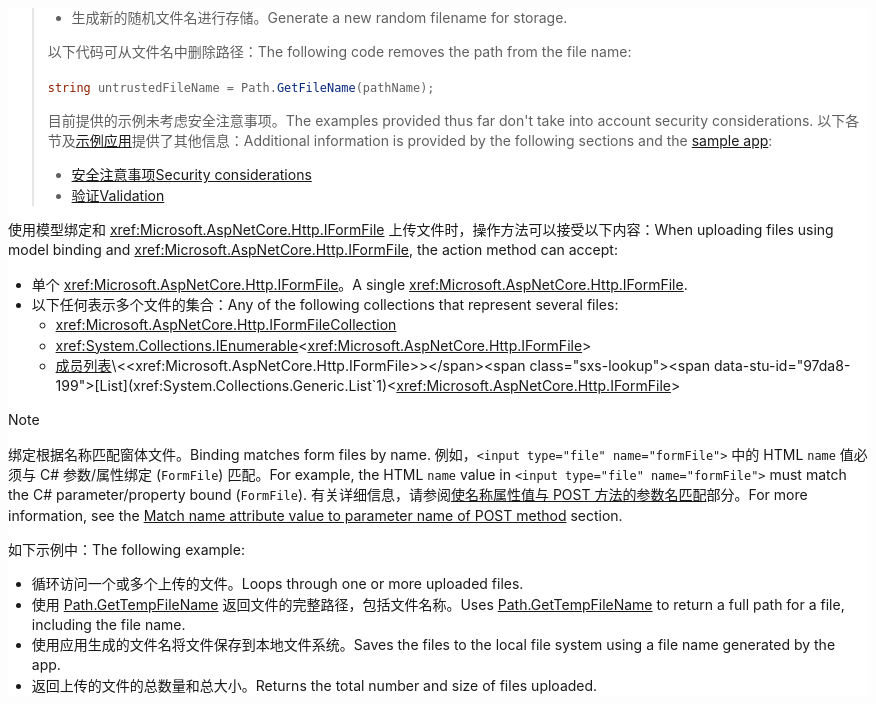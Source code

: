 > * <span data-ttu-id="97da8-190">生成新的随机文件名进行存储。</span><span class="sxs-lookup"><span data-stu-id="97da8-190">Generate a new random filename for storage.</span></span>
>
> <span data-ttu-id="97da8-191">以下代码可从文件名中删除路径：</span><span class="sxs-lookup"><span data-stu-id="97da8-191">The following code removes the path from the file name:</span></span>
>
> ```csharp
> string untrustedFileName = Path.GetFileName(pathName);
> ```
>
> <span data-ttu-id="97da8-192">目前提供的示例未考虑安全注意事项。</span><span class="sxs-lookup"><span data-stu-id="97da8-192">The examples provided thus far don't take into account security considerations.</span></span> <span data-ttu-id="97da8-193">以下各节及[示例应用](https://github.com/dotnet/AspNetCore.Docs/tree/master/aspnetcore/mvc/models/file-uploads/samples/)提供了其他信息：</span><span class="sxs-lookup"><span data-stu-id="97da8-193">Additional information is provided by the following sections and the [sample app](https://github.com/dotnet/AspNetCore.Docs/tree/master/aspnetcore/mvc/models/file-uploads/samples/):</span></span>
>
> * [<span data-ttu-id="97da8-194">安全注意事项</span><span class="sxs-lookup"><span data-stu-id="97da8-194">Security considerations</span></span>](#security-considerations)
> * [<span data-ttu-id="97da8-195">验证</span><span class="sxs-lookup"><span data-stu-id="97da8-195">Validation</span></span>](#validation)

<span data-ttu-id="97da8-196">使用模型绑定和 <xref:Microsoft.AspNetCore.Http.IFormFile> 上传文件时，操作方法可以接受以下内容：</span><span class="sxs-lookup"><span data-stu-id="97da8-196">When uploading files using model binding and <xref:Microsoft.AspNetCore.Http.IFormFile>, the action method can accept:</span></span>

* <span data-ttu-id="97da8-197">单个 <xref:Microsoft.AspNetCore.Http.IFormFile>。</span><span class="sxs-lookup"><span data-stu-id="97da8-197">A single <xref:Microsoft.AspNetCore.Http.IFormFile>.</span></span>
* <span data-ttu-id="97da8-198">以下任何表示多个文件的集合：</span><span class="sxs-lookup"><span data-stu-id="97da8-198">Any of the following collections that represent several files:</span></span>
  * <xref:Microsoft.AspNetCore.Http.IFormFileCollection>
  * <xref:System.Collections.IEnumerable>\<<xref:Microsoft.AspNetCore.Http.IFormFile>>
  * <span data-ttu-id="97da8-199">[成员列表](xref:System.Collections.Generic.List`1)\<<xref:Microsoft.AspNetCore.Http.IFormFile>></span><span class="sxs-lookup"><span data-stu-id="97da8-199">[List](xref:System.Collections.Generic.List`1)\<<xref:Microsoft.AspNetCore.Http.IFormFile>></span></span>

> [!NOTE]
> <span data-ttu-id="97da8-200">绑定根据名称匹配窗体文件。</span><span class="sxs-lookup"><span data-stu-id="97da8-200">Binding matches form files by name.</span></span> <span data-ttu-id="97da8-201">例如，`<input type="file" name="formFile">` 中的 HTML `name` 值必须与 C# 参数/属性绑定 (`FormFile`) 匹配。</span><span class="sxs-lookup"><span data-stu-id="97da8-201">For example, the HTML `name` value in `<input type="file" name="formFile">` must match the C# parameter/property bound (`FormFile`).</span></span> <span data-ttu-id="97da8-202">有关详细信息，请参阅[使名称属性值与 POST 方法的参数名匹配](#match-name-attribute-value-to-parameter-name-of-post-method)部分。</span><span class="sxs-lookup"><span data-stu-id="97da8-202">For more information, see the [Match name attribute value to parameter name of POST method](#match-name-attribute-value-to-parameter-name-of-post-method) section.</span></span>

<span data-ttu-id="97da8-203">如下示例中：</span><span class="sxs-lookup"><span data-stu-id="97da8-203">The following example:</span></span>

* <span data-ttu-id="97da8-204">循环访问一个或多个上传的文件。</span><span class="sxs-lookup"><span data-stu-id="97da8-204">Loops through one or more uploaded files.</span></span>
* <span data-ttu-id="97da8-205">使用 [Path.GetTempFileName](xref:System.IO.Path.GetTempFileName*) 返回文件的完整路径，包括文件名称。</span><span class="sxs-lookup"><span data-stu-id="97da8-205">Uses [Path.GetTempFileName](xref:System.IO.Path.GetTempFileName*) to return a full path for a file, including the file name.</span></span> 
* <span data-ttu-id="97da8-206">使用应用生成的文件名将文件保存到本地文件系统。</span><span class="sxs-lookup"><span data-stu-id="97da8-206">Saves the files to the local file system using a file name generated by the app.</span></span>
* <span data-ttu-id="97da8-207">返回上传的文件的总数量和总大小。</span><span class="sxs-lookup"><span data-stu-id="97da8-207">Returns the total number and size of files uploaded.</span></span>
